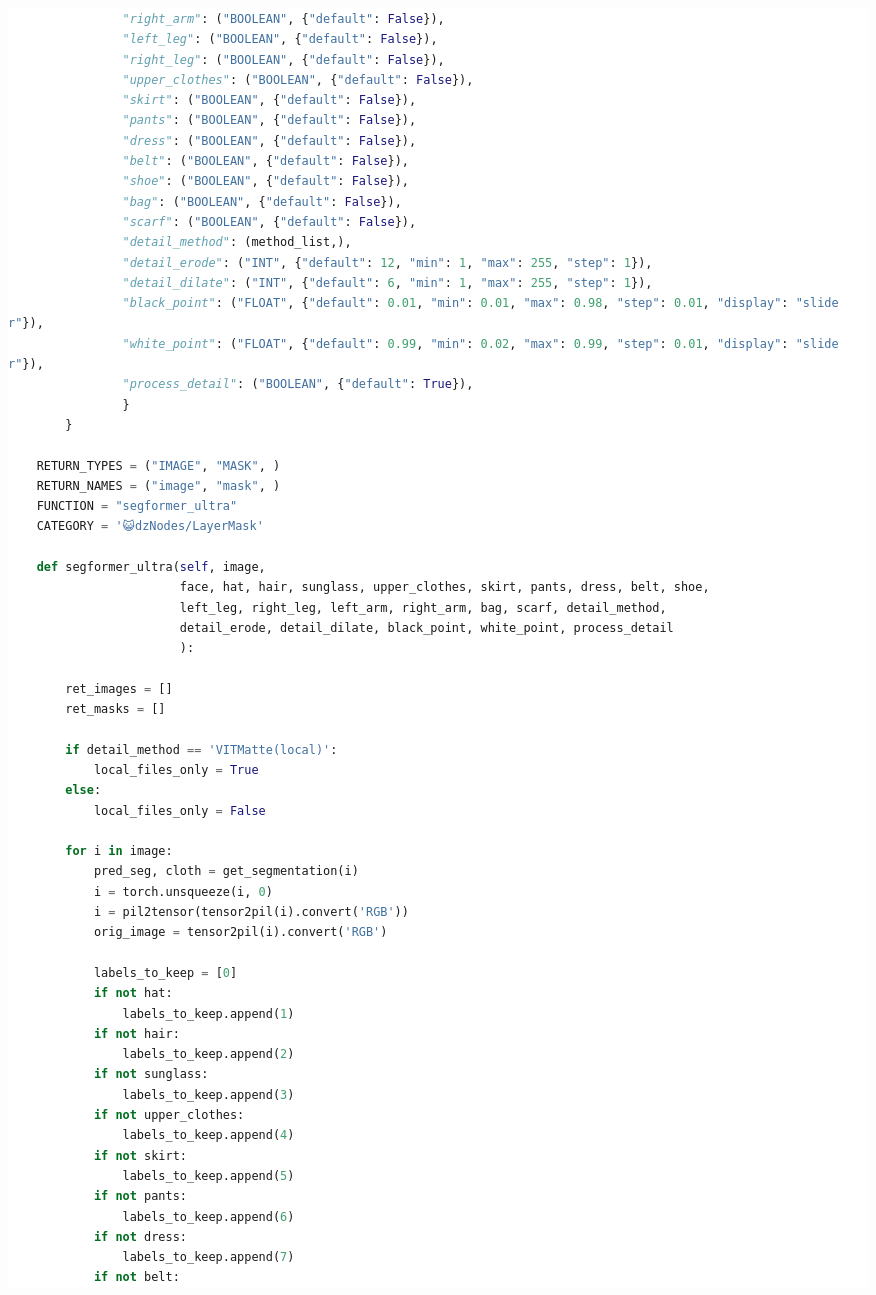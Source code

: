 ```python
                "right_arm": ("BOOLEAN", {"default": False}),
                "left_leg": ("BOOLEAN", {"default": False}),
                "right_leg": ("BOOLEAN", {"default": False}),
                "upper_clothes": ("BOOLEAN", {"default": False}),
                "skirt": ("BOOLEAN", {"default": False}),
                "pants": ("BOOLEAN", {"default": False}),
                "dress": ("BOOLEAN", {"default": False}),
                "belt": ("BOOLEAN", {"default": False}),
                "shoe": ("BOOLEAN", {"default": False}),
                "bag": ("BOOLEAN", {"default": False}),
                "scarf": ("BOOLEAN", {"default": False}),
                "detail_method": (method_list,),
                "detail_erode": ("INT", {"default": 12, "min": 1, "max": 255, "step": 1}),
                "detail_dilate": ("INT", {"default": 6, "min": 1, "max": 255, "step": 1}),
                "black_point": ("FLOAT", {"default": 0.01, "min": 0.01, "max": 0.98, "step": 0.01, "display": "slider"}),
                "white_point": ("FLOAT", {"default": 0.99, "min": 0.02, "max": 0.99, "step": 0.01, "display": "slider"}),
                "process_detail": ("BOOLEAN", {"default": True}),
                }
        }

    RETURN_TYPES = ("IMAGE", "MASK", )
    RETURN_NAMES = ("image", "mask", )
    FUNCTION = "segformer_ultra"
    CATEGORY = '😺dzNodes/LayerMask'

    def segformer_ultra(self, image,
                        face, hat, hair, sunglass, upper_clothes, skirt, pants, dress, belt, shoe,
                        left_leg, right_leg, left_arm, right_arm, bag, scarf, detail_method,
                        detail_erode, detail_dilate, black_point, white_point, process_detail
                        ):

        ret_images = []
        ret_masks = []

        if detail_method == 'VITMatte(local)':
            local_files_only = True
        else:
            local_files_only = False

        for i in image:
            pred_seg, cloth = get_segmentation(i)
            i = torch.unsqueeze(i, 0)
            i = pil2tensor(tensor2pil(i).convert('RGB'))
            orig_image = tensor2pil(i).convert('RGB')

            labels_to_keep = [0]
            if not hat:
                labels_to_keep.append(1)
            if not hair:
                labels_to_keep.append(2)
            if not sunglass:
                labels_to_keep.append(3)
            if not upper_clothes:
                labels_to_keep.append(4)
            if not skirt:
                labels_to_keep.append(5)
            if not pants:
                labels_to_keep.append(6)
            if not dress:
                labels_to_keep.append(7)
            if not belt:
```